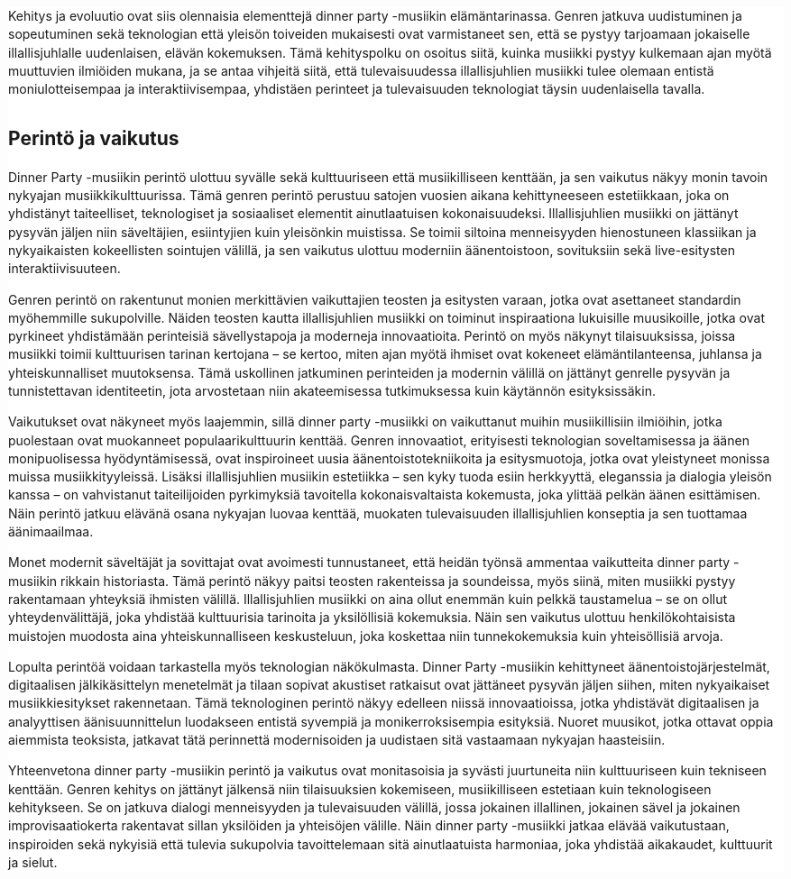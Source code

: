 Kehitys ja evoluutio ovat siis olennaisia elementtejä dinner party -musiikin elämäntarinassa. Genren jatkuva uudistuminen ja sopeutuminen sekä teknologian että yleisön toiveiden mukaisesti ovat varmistaneet sen, että se pystyy tarjoamaan jokaiselle illallisjuhlalle uudenlaisen, elävän kokemuksen. Tämä kehityspolku on osoitus siitä, kuinka musiikki pystyy kulkemaan ajan myötä muuttuvien ilmiöiden mukana, ja se antaa vihjeitä siitä, että tulevaisuudessa illallisjuhlien musiikki tulee olemaan entistä moniulotteisempaa ja interaktiivisempaa, yhdistäen perinteet ja tulevaisuuden teknologiat täysin uudenlaisella tavalla.


## Perintö ja vaikutus

Dinner Party -musiikin perintö ulottuu syvälle sekä kulttuuriseen että musiikilliseen kenttään, ja sen vaikutus näkyy monin tavoin nykyajan musiikkikulttuurissa. Tämä genren perintö perustuu satojen vuosien aikana kehittyneeseen estetiikkaan, joka on yhdistänyt taiteelliset, teknologiset ja sosiaaliset elementit ainutlaatuisen kokonaisuudeksi. Illallisjuhlien musiikki on jättänyt pysyvän jäljen niin säveltäjien, esiintyjien kuin yleisönkin muistissa. Se toimii siltoina menneisyyden hienostuneen klassiikan ja nykyaikaisten kokeellisten sointujen välillä, ja sen vaikutus ulottuu moderniin äänentoistoon, sovituksiin sekä live-esitysten interaktiivisuuteen.  

Genren perintö on rakentunut monien merkittävien vaikuttajien teosten ja esitysten varaan, jotka ovat asettaneet standardin myöhemmille sukupolville. Näiden teosten kautta illallisjuhlien musiikki on toiminut inspiraationa lukuisille muusikoille, jotka ovat pyrkineet yhdistämään perinteisiä sävellystapoja ja moderneja innovaatioita. Perintö on myös näkynyt tilaisuuksissa, joissa musiikki toimii kulttuurisen tarinan kertojana – se kertoo, miten ajan myötä ihmiset ovat kokeneet elämäntilanteensa, juhlansa ja yhteiskunnalliset muutoksensa. Tämä uskollinen jatkuminen perinteiden ja modernin välillä on jättänyt genrelle pysyvän ja tunnistettavan identiteetin, jota arvostetaan niin akateemisessa tutkimuksessa kuin käytännön esityksissäkin.  

Vaikutukset ovat näkyneet myös laajemmin, sillä dinner party -musiikki on vaikuttanut muihin musiikillisiin ilmiöihin, jotka puolestaan ovat muokanneet populaarikulttuurin kenttää. Genren innovaatiot, erityisesti teknologian soveltamisessa ja äänen monipuolisessa hyödyntämisessä, ovat inspiroineet uusia äänentoistotekniikoita ja esitysmuotoja, jotka ovat yleistyneet monissa muissa musiikkityyleissä. Lisäksi illallisjuhlien musiikin estetiikka – sen kyky tuoda esiin herkkyyttä, eleganssia ja dialogia yleisön kanssa – on vahvistanut taiteilijoiden pyrkimyksiä tavoitella kokonaisvaltaista kokemusta, joka ylittää pelkän äänen esittämisen. Näin perintö jatkuu elävänä osana nykyajan luovaa kenttää, muokaten tulevaisuuden illallisjuhlien konseptia ja sen tuottamaa äänimaailmaa.  

Monet modernit säveltäjät ja sovittajat ovat avoimesti tunnustaneet, että heidän työnsä ammentaa vaikutteita dinner party -musiikin rikkain historiasta. Tämä perintö näkyy paitsi teosten rakenteissa ja soundeissa, myös siinä, miten musiikki pystyy rakentamaan yhteyksiä ihmisten välillä. Illallisjuhlien musiikki on aina ollut enemmän kuin pelkkä taustamelua – se on ollut yhteydenvälittäjä, joka yhdistää kulttuurisia tarinoita ja yksilöllisiä kokemuksia. Näin sen vaikutus ulottuu henkilökohtaisista muistojen muodosta aina yhteiskunnalliseen keskusteluun, joka koskettaa niin tunnekokemuksia kuin yhteisöllisiä arvoja.  

Lopulta perintöä voidaan tarkastella myös teknologian näkökulmasta. Dinner Party -musiikin kehittyneet äänentoistojärjestelmät, digitaalisen jälkikäsittelyn menetelmät ja tilaan sopivat akustiset ratkaisut ovat jättäneet pysyvän jäljen siihen, miten nykyaikaiset musiikkiesitykset rakennetaan. Tämä teknologinen perintö näkyy edelleen niissä innovaatioissa, jotka yhdistävät digitaalisen ja analyyttisen äänisuunnittelun luodakseen entistä syvempiä ja monikerroksisempia esityksiä. Nuoret muusikot, jotka ottavat oppia aiemmista teoksista, jatkavat tätä perinnettä modernisoiden ja uudistaen sitä vastaamaan nykyajan haasteisiin.  

Yhteenvetona dinner party -musiikin perintö ja vaikutus ovat monitasoisia ja syvästi juurtuneita niin kulttuuriseen kuin tekniseen kenttään. Genren kehitys on jättänyt jälkensä niin tilaisuuksien kokemiseen, musiikilliseen estetiaan kuin teknologiseen kehitykseen. Se on jatkuva dialogi menneisyyden ja tulevaisuuden välillä, jossa jokainen illallinen, jokainen sävel ja jokainen improvisaatiokerta rakentavat sillan yksilöiden ja yhteisöjen välille. Näin dinner party -musiikki jatkaa elävää vaikutustaan, inspiroiden sekä nykyisiä että tulevia sukupolvia tavoittelemaan sitä ainutlaatuista harmoniaa, joka yhdistää aikakaudet, kulttuurit ja sielut.
